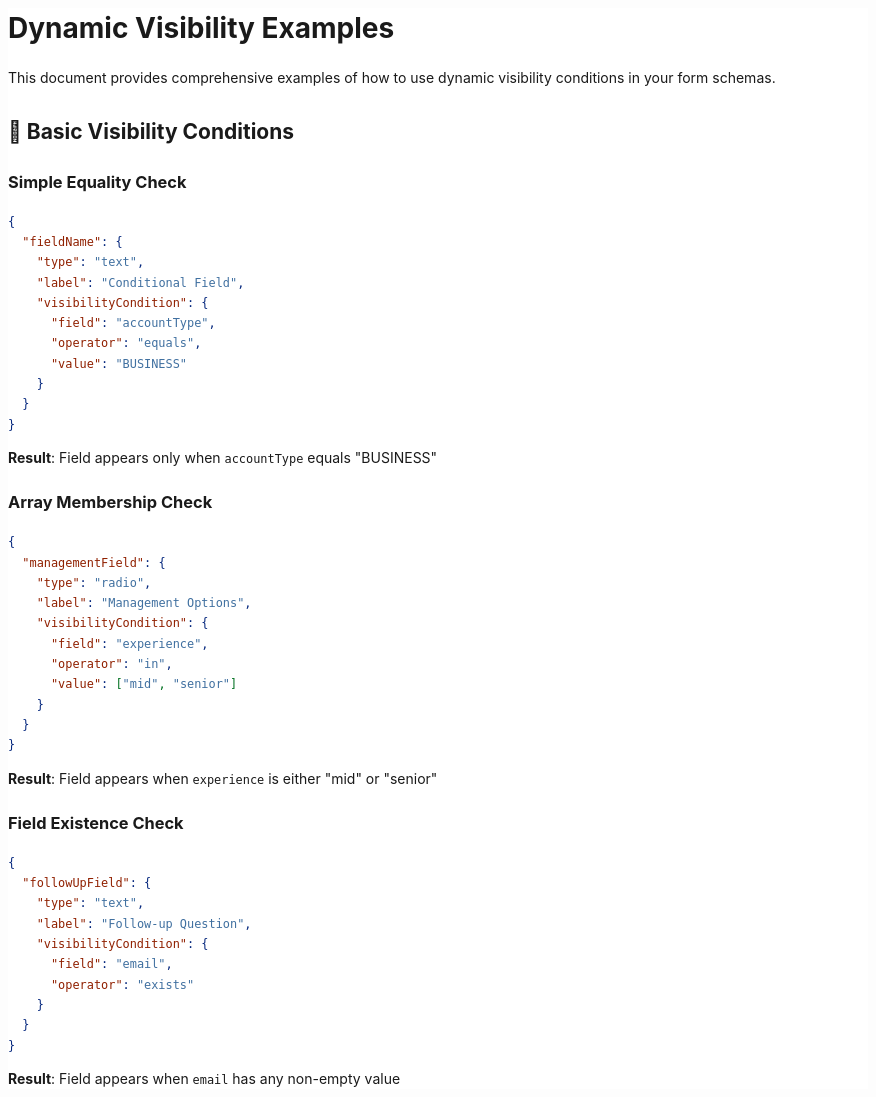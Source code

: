 # Dynamic Visibility Examples

This document provides comprehensive examples of how to use dynamic visibility conditions in your form schemas.

## 🎯 Basic Visibility Conditions

### Simple Equality Check
```json
{
  "fieldName": {
    "type": "text",
    "label": "Conditional Field",
    "visibilityCondition": {
      "field": "accountType",
      "operator": "equals",
      "value": "BUSINESS"
    }
  }
}
```
**Result**: Field appears only when `accountType` equals "BUSINESS"

### Array Membership Check
```json
{
  "managementField": {
    "type": "radio",
    "label": "Management Options",
    "visibilityCondition": {
      "field": "experience",
      "operator": "in",
      "value": ["mid", "senior"]
    }
  }
}
```
**Result**: Field appears when `experience` is either "mid" or "senior"

### Field Existence Check
```json
{
  "followUpField": {
    "type": "text",
    "label": "Follow-up Question",
    "visibilityCondition": {
      "field": "email",
      "operator": "exists"
    }
  }
}
```
**Result**: Field appears when `email` has any non-empty value

